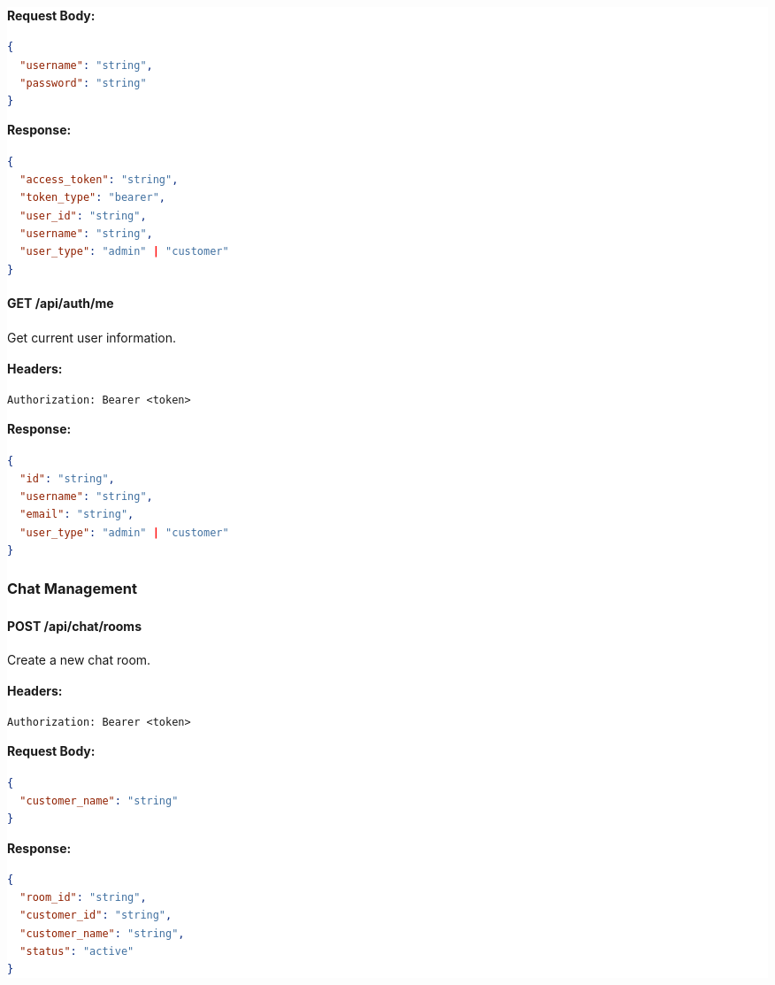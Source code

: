 **Request Body:**
```json
{
  "username": "string",
  "password": "string"
}
```

**Response:**
```json
{
  "access_token": "string",
  "token_type": "bearer",
  "user_id": "string",
  "username": "string",
  "user_type": "admin" | "customer"
}
```

#### GET /api/auth/me
Get current user information.

**Headers:**
```
Authorization: Bearer <token>
```

**Response:**
```json
{
  "id": "string",
  "username": "string",
  "email": "string",
  "user_type": "admin" | "customer"
}
```

### Chat Management

#### POST /api/chat/rooms
Create a new chat room.

**Headers:**
```
Authorization: Bearer <token>
```

**Request Body:**
```json
{
  "customer_name": "string"
}
```

**Response:**
```json
{
  "room_id": "string",
  "customer_id": "string",
  "customer_name": "string",
  "status": "active"
}
```
